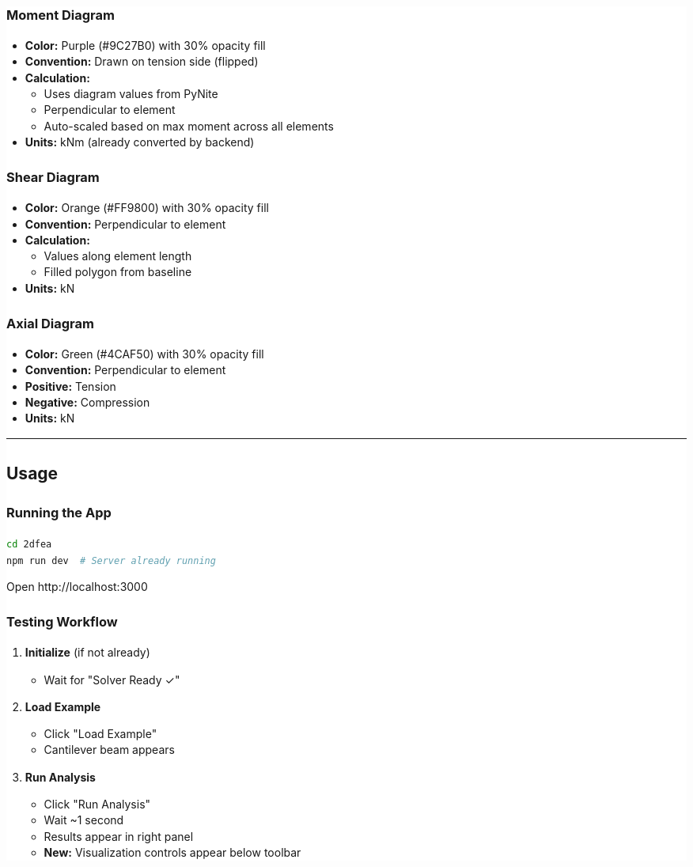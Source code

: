 ### Moment Diagram
- **Color:** Purple (#9C27B0) with 30% opacity fill
- **Convention:** Drawn on tension side (flipped)
- **Calculation:**
  - Uses diagram values from PyNite
  - Perpendicular to element
  - Auto-scaled based on max moment across all elements
- **Units:** kNm (already converted by backend)

### Shear Diagram
- **Color:** Orange (#FF9800) with 30% opacity fill
- **Convention:** Perpendicular to element
- **Calculation:**
  - Values along element length
  - Filled polygon from baseline
- **Units:** kN

### Axial Diagram
- **Color:** Green (#4CAF50) with 30% opacity fill
- **Convention:** Perpendicular to element
- **Positive:** Tension
- **Negative:** Compression
- **Units:** kN

---

## Usage

### Running the App

```bash
cd 2dfea
npm run dev  # Server already running
```

Open http://localhost:3000

### Testing Workflow

1. **Initialize** (if not already)
   - Wait for "Solver Ready ✓"

2. **Load Example**
   - Click "Load Example"
   - Cantilever beam appears

3. **Run Analysis**
   - Click "Run Analysis"
   - Wait ~1 second
   - Results appear in right panel
   - **New:** Visualization controls appear below toolbar
